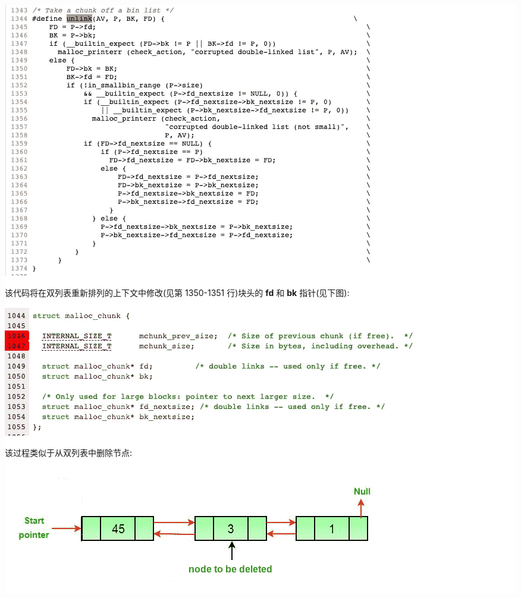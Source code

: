 ![](img/b2693fa2053c5861f0dea517226c63ee.png)

该代码将在双列表重新排列的上下文中修改(见第 1350-1351 行)块头的 **fd** 和 **bk** 指针(见下图):

![](img/9a05b6abe8afa2462261717170a401ef.png)

该过程类似于从双列表中删除节点:

![](img/ec2101f2a9d92f5f5e98107425eb7cd1.png)
